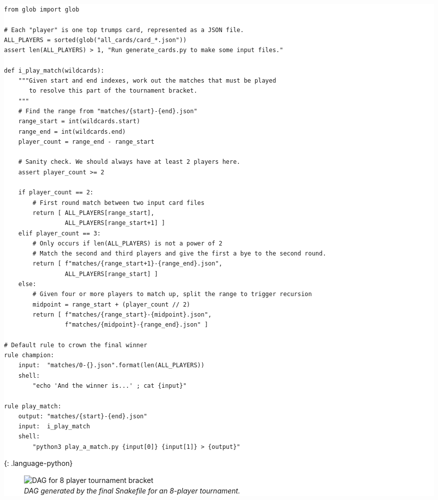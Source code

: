 ~~~
from glob import glob

# Each "player" is one top trumps card, represented as a JSON file.
ALL_PLAYERS = sorted(glob("all_cards/card_*.json"))
assert len(ALL_PLAYERS) > 1, "Run generate_cards.py to make some input files."

def i_play_match(wildcards):
    """Given start and end indexes, work out the matches that must be played
       to resolve this part of the tournament bracket.
    """
    # Find the range from "matches/{start}-{end}.json"
    range_start = int(wildcards.start)
    range_end = int(wildcards.end)
    player_count = range_end - range_start

    # Sanity check. We should always have at least 2 players here.
    assert player_count >= 2

    if player_count == 2:
        # First round match between two input card files
        return [ ALL_PLAYERS[range_start],
                 ALL_PLAYERS[range_start+1] ]
    elif player_count == 3:
        # Only occurs if len(ALL_PLAYERS) is not a power of 2
        # Match the second and third players and give the first a bye to the second round.
        return [ f"matches/{range_start+1}-{range_end}.json",
                 ALL_PLAYERS[range_start] ]
    else:
        # Given four or more players to match up, split the range to trigger recursion
        midpoint = range_start + (player_count // 2)
        return [ f"matches/{range_start}-{midpoint}.json",
                 f"matches/{midpoint}-{range_end}.json" ]

# Default rule to crown the final winner
rule champion:
    input:  "matches/0-{}.json".format(len(ALL_PLAYERS))
    shell:
        "echo 'And the winner is...' ; cat {input}"

rule play_match:
    output: "matches/{start}-{end}.json"
    input:  i_play_match
    shell:
        "python3 play_a_match.py {input[0]} {input[1]} > {output}"
~~~
{: .language-python}


<figure>
  <img
  src="/assets/fig/dag8.svg"
  alt="DAG for 8 player tournament bracket">
  <figcaption><em>
    DAG generated by the final Snakefile for an 8-player tournament.
  </em></figcaption>
</figure>


[fig-spaghetti]: /assets/fig/rulegraph_complex.svg